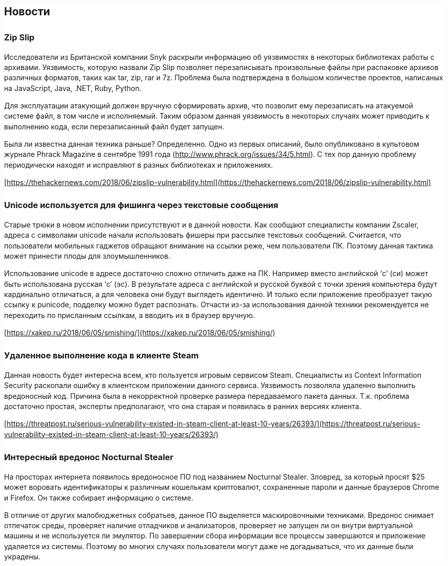 ## Новости

### Zip Slip
Исследователи из Британской компании Snyk раскрыли информацию об уязвимостях в некоторых библиотеках работы с архивами. Уязвимость, которую назвали Zip Slip позволяет перезаписывать произвольные файлы при распаковке архивов различных форматов, таких как tar, zip, rar и 7z. Проблема была подтверждена в большом количестве проектов, написаных на JavaScript, Java, .NET, Ruby, Python.

Для эксплуатации атакующий должен вручную сформировать архив, что позволит ему перезаписать на атакуемой системе файл, в том числе и исполняемый. Таким образом данная уязвимость в некоторых случаях может приводить к выполнению кода, если перезаписанный файл будет запущен.

Была ли известна данная техника раньше? Определенно. Одно из первых описаний, было опубликовано в культовом журнале Phrack Magazine в сентябре 1991 года (http://www.phrack.org/issues/34/5.html). С тех пор данную проблему периодически находят и исправляют в разных библиотеках и приложениях.

[https://thehackernews.com/2018/06/zipslip-vulnerability.html](https://thehackernews.com/2018/06/zipslip-vulnerability.html)

### Unicode используется для фишинга через текстовые сообщения
Старые трюки в новом исполнении присутствуют и в данной новости. Как сообщают специалисты компании Zscaler, адреса с символами unicode начали использовать фишеры при рассылке текстовых сообщений. Считается, что пользователи мобильных гаджетов обращают внимание на ссылки реже, чем пользователи ПК. Поэтому данная тактика может принести плоды для злоумышленников.

Использование unicode в адресе достаточно сложно отличить даже на ПК. Например вместо английской ‘c’ (си) может быть использована русская ‘c’ (эс). В результате адреса с английской и русской буквой с точки зрения компьютера будут кардинально отличаться, а для человека они будут выглядеть идентично. И только если приложение преобразует такую ссылку к punicode, подделку можно будет распознать. Отчасти из-за использования данной техники рекомендуется не переходить по присланным ссылкам, а вводить их в браузер вручную.

[https://xakep.ru/2018/06/05/smishing/](https://xakep.ru/2018/06/05/smishing/)

### Удаленное выполнение кода  в клиенте Steam
Данная новость будет интересна всем, кто пользуется игровым сервисом Steam. Cпециалисты из Context Information Security раскопали ошибку в клиентском приложении данного сервиса. Уязвимость позволяла удаленно выполнить вредоносный код. Причина была в некорректной проверке размера передаваемого пакета данных. Т.к. проблема достаточно простая, эксперты предполагают, что она старая и появилась в ранних версиях клиента.

[https://threatpost.ru/serious-vulnerability-existed-in-steam-client-at-least-10-years/26393/](https://threatpost.ru/serious-vulnerability-existed-in-steam-client-at-least-10-years/26393/)

### Интересный вредонос Nocturnal Stealer
На просторах интернета появилось вредоносное ПО под названием Nocturnal Stealer. Зловред, за который просят $25 может воровать идентификаторы к различным кошелькам криптовалют, сохраненные пароли и данные браузеров Chrome и Firefox. Он также собирает информацию о системе.

В отличие от других малобюджетных собратьев, данное ПО выделяется маскировочными техниками. Вредонос снимает отпечаток среды, проверяет наличие отладчиков и анализаторов, проверяет не запущен ли он внутри виртуальной машины и не используется ли эмулятор. По завершении сбора информации все процессы завершаются и приложение удаляется из системы. Поэтому во многих случаях пользователи могут даже не догадываться, что их данные были украдены.
